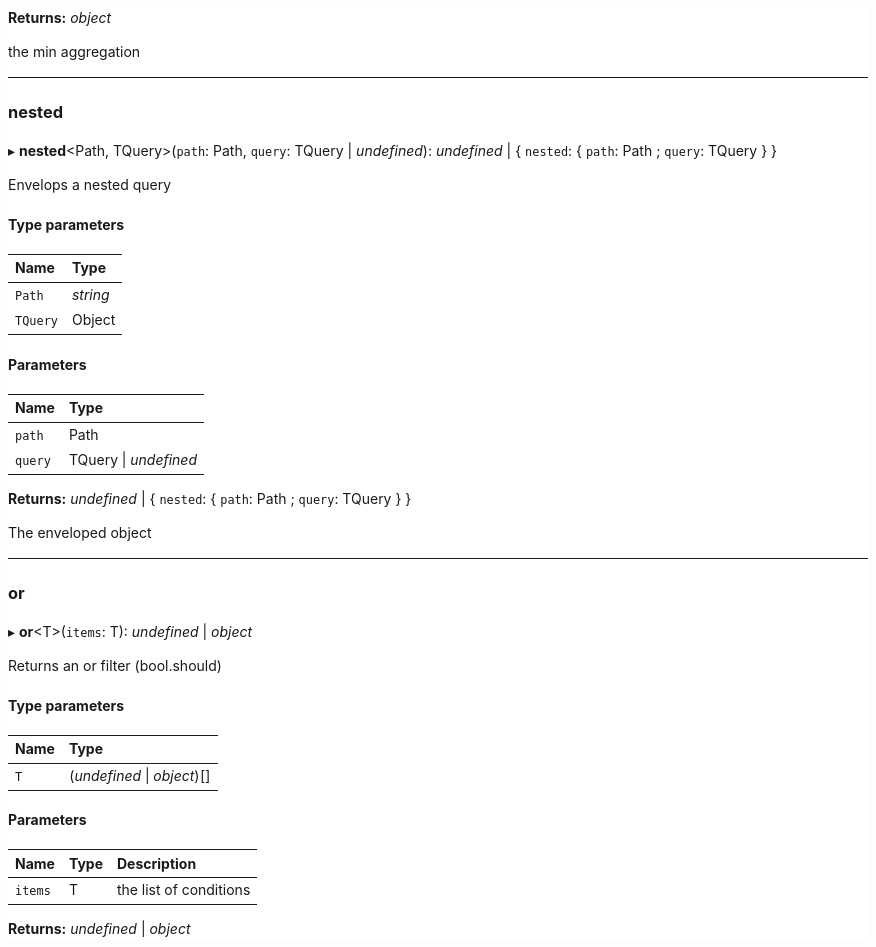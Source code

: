 **Returns:** *object*

the min aggregation

___

### nested

▸ **nested**<Path, TQuery\>(`path`: Path, `query`: TQuery \| *undefined*): *undefined* \| { `nested`: { `path`: Path ; `query`: TQuery  }  }

Envelops a nested query

#### Type parameters

| Name | Type |
| :------ | :------ |
| `Path` | *string* |
| `TQuery` | Object |

#### Parameters

| Name | Type |
| :------ | :------ |
| `path` | Path |
| `query` | TQuery \| *undefined* |

**Returns:** *undefined* \| { `nested`: { `path`: Path ; `query`: TQuery  }  }

The enveloped object

___

### or

▸ **or**<T\>(`items`: T): *undefined* \| *object*

Returns an or filter (bool.should)

#### Type parameters

| Name | Type |
| :------ | :------ |
| `T` | (*undefined* \| *object*)[] |

#### Parameters

| Name | Type | Description |
| :------ | :------ | :------ |
| `items` | T | the list of conditions |

**Returns:** *undefined* \| *object*
